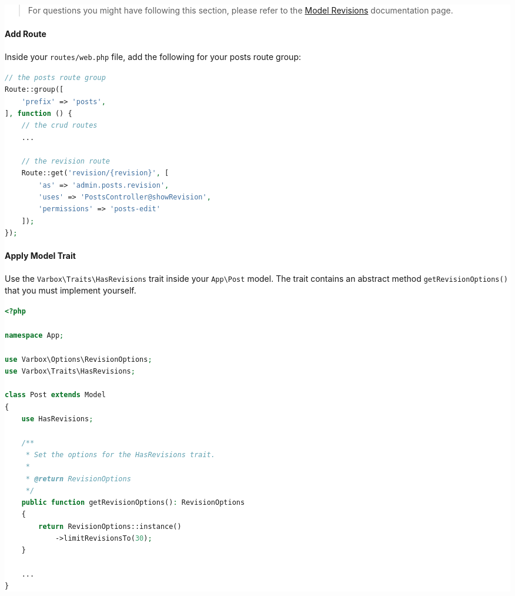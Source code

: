 > For questions you might have following this section, please refer to the [Model Revisions](/docs/{{version}}/model-revisions) documentation page.

<a name="add-revision-route"></a>
#### Add Route

Inside your `routes/web.php` file, add the following for your posts route group:

```php
// the posts route group
Route::group([
    'prefix' => 'posts',
], function () {
    // the crud routes
    ...

    // the revision route
    Route::get('revision/{revision}', [
        'as' => 'admin.posts.revision', 
        'uses' => 'PostsController@showRevision', 
        'permissions' => 'posts-edit'
    ]);
});
```

<a name="apply-revision-model-trait"></a>
#### Apply Model Trait

Use the `Varbox\Traits\HasRevisions` trait inside your `App\Post` model. 
The trait contains an abstract method `getRevisionOptions()` that you must implement yourself.

```php
<?php

namespace App;

use Varbox\Options\RevisionOptions;
use Varbox\Traits\HasRevisions;

class Post extends Model
{
    use HasRevisions;

    /**
     * Set the options for the HasRevisions trait.
     *
     * @return RevisionOptions
     */
    public function getRevisionOptions(): RevisionOptions
    {
        return RevisionOptions::instance()
            ->limitRevisionsTo(30);
    }

    ...
}
```
